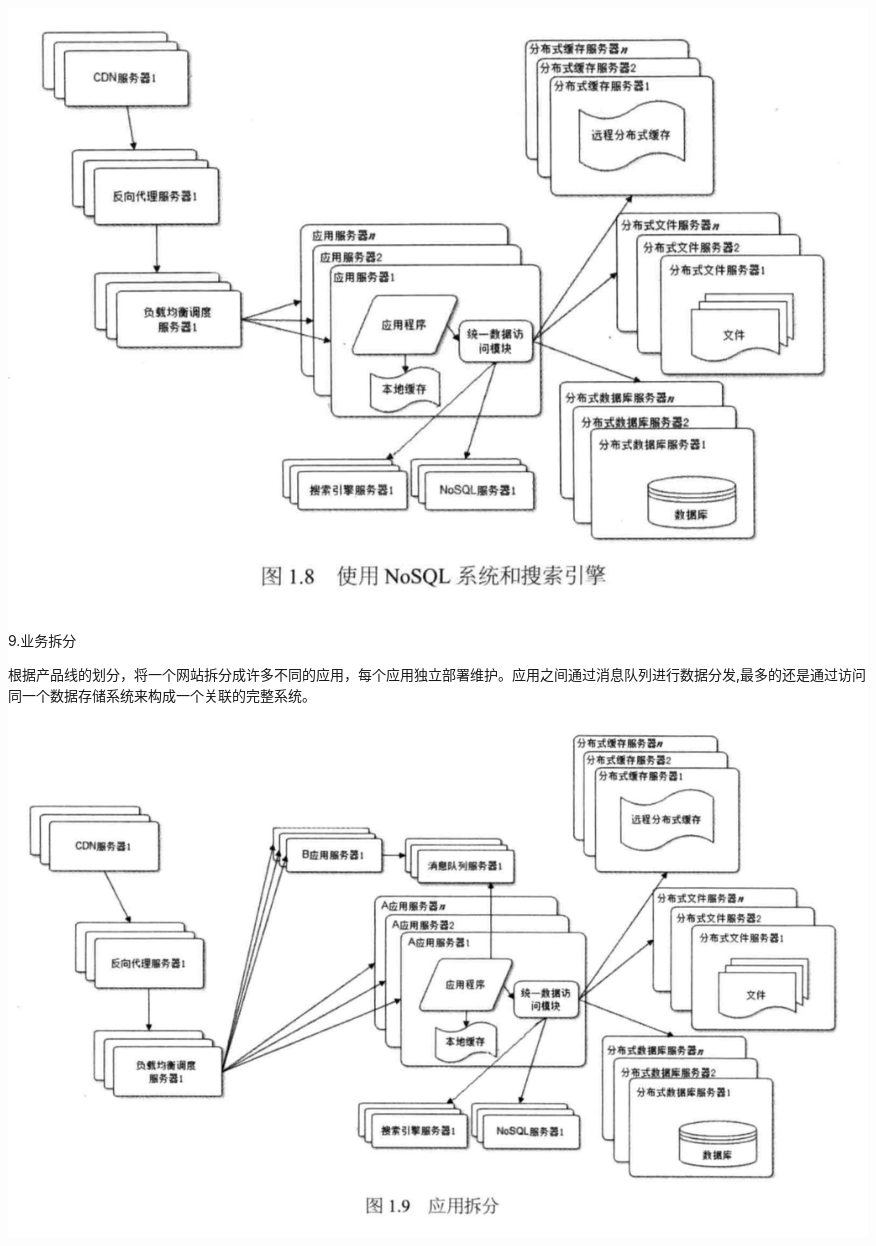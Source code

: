 ![](./images/structure/8.png)

9.业务拆分

根据产品线的划分，将一个网站拆分成许多不同的应用，每个应用独立部署维护。应用之间通过消息队列进行数据分发,最多的还是通过访问同一个数据存储系统来构成一个关联的完整系统。

![](./images/structure/9.png)
